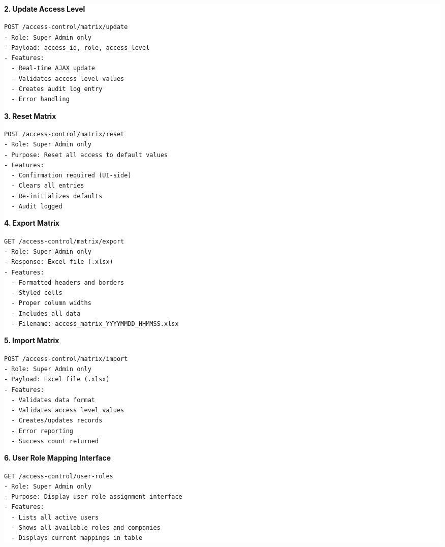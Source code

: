 **2. Update Access Level**
```
POST /access-control/matrix/update
- Role: Super Admin only
- Payload: access_id, role, access_level
- Features:
  - Real-time AJAX update
  - Validates access level values
  - Creates audit log entry
  - Error handling
```

**3. Reset Matrix**
```
POST /access-control/matrix/reset
- Role: Super Admin only
- Purpose: Reset all access to default values
- Features:
  - Confirmation required (UI-side)
  - Clears all entries
  - Re-initializes defaults
  - Audit logged
```

**4. Export Matrix**
```
GET /access-control/matrix/export
- Role: Super Admin only
- Response: Excel file (.xlsx)
- Features:
  - Formatted headers and borders
  - Styled cells
  - Proper column widths
  - Includes all data
  - Filename: access_matrix_YYYYMMDD_HHMMSS.xlsx
```

**5. Import Matrix**
```
POST /access-control/matrix/import
- Role: Super Admin only
- Payload: Excel file (.xlsx)
- Features:
  - Validates data format
  - Validates access level values
  - Creates/updates records
  - Error reporting
  - Success count returned
```

**6. User Role Mapping Interface**
```
GET /access-control/user-roles
- Role: Super Admin only
- Purpose: Display user role assignment interface
- Features:
  - Lists all active users
  - Shows all available roles and companies
  - Displays current mappings in table
```
